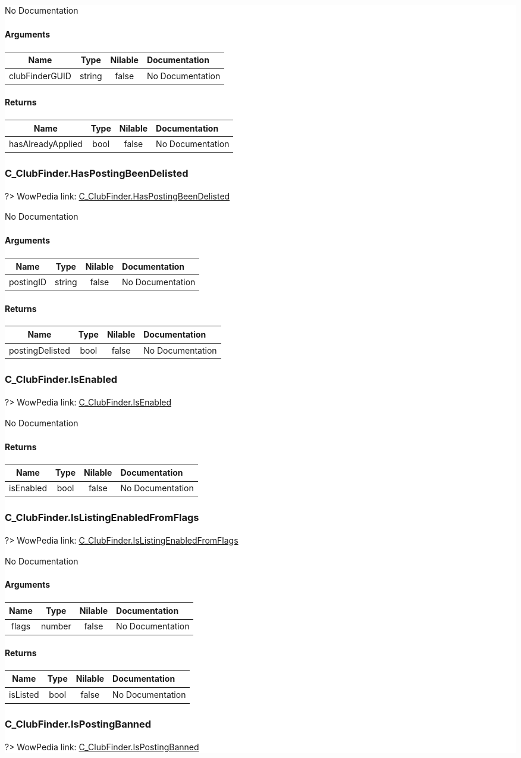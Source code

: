 No Documentation

#### Arguments
|Name|Type|Nilable|Documentation|
|:---:|:---:|:---:|:---|
|clubFinderGUID|string|false|No Documentation|
#### Returns
|Name|Type|Nilable|Documentation|
|:---:|:---:|:---:|:---|
|hasAlreadyApplied|bool|false|No Documentation|
### C_ClubFinder.HasPostingBeenDelisted
?> WowPedia link: [C_ClubFinder.HasPostingBeenDelisted](https://wow.gamepedia.com/API_C_ClubFinder.HasPostingBeenDelisted)

No Documentation

#### Arguments
|Name|Type|Nilable|Documentation|
|:---:|:---:|:---:|:---|
|postingID|string|false|No Documentation|
#### Returns
|Name|Type|Nilable|Documentation|
|:---:|:---:|:---:|:---|
|postingDelisted|bool|false|No Documentation|
### C_ClubFinder.IsEnabled
?> WowPedia link: [C_ClubFinder.IsEnabled](https://wow.gamepedia.com/API_C_ClubFinder.IsEnabled)

No Documentation

#### Returns
|Name|Type|Nilable|Documentation|
|:---:|:---:|:---:|:---|
|isEnabled|bool|false|No Documentation|
### C_ClubFinder.IsListingEnabledFromFlags
?> WowPedia link: [C_ClubFinder.IsListingEnabledFromFlags](https://wow.gamepedia.com/API_C_ClubFinder.IsListingEnabledFromFlags)

No Documentation

#### Arguments
|Name|Type|Nilable|Documentation|
|:---:|:---:|:---:|:---|
|flags|number|false|No Documentation|
#### Returns
|Name|Type|Nilable|Documentation|
|:---:|:---:|:---:|:---|
|isListed|bool|false|No Documentation|
### C_ClubFinder.IsPostingBanned
?> WowPedia link: [C_ClubFinder.IsPostingBanned](https://wow.gamepedia.com/API_C_ClubFinder.IsPostingBanned)
